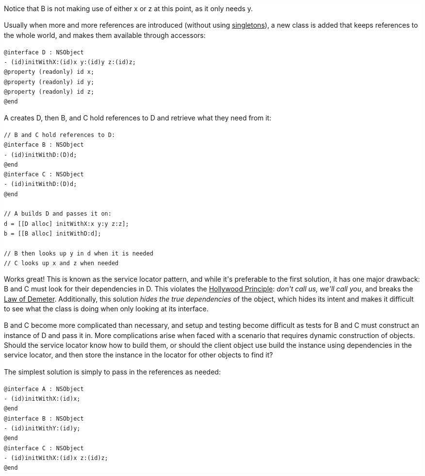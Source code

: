 Notice that B is not making use of either x or z at this point, as it only needs y.

Usually when more and more references are introduced (without using [singletons](http://www.youtube.com/watch?v=-FRm3VPhseI)), a new class is added that keeps references to the whole world, and makes them available through accessors:

```
@interface D : NSObject
- (id)initWithX:(id)x y:(id)y z:(id)z;
@property (readonly) id x;
@property (readonly) id y;
@property (readonly) id z;
@end
```

A creates D, then B, and C hold references to D and retrieve what they need from it:

```
// B and C hold references to D:
@interface B : NSObject
- (id)initWithD:(D)d;
@end
@interface C : NSObject
- (id)initWithD:(D)d;
@end

// A builds D and passes it on:
d = [[D alloc] initWithX:x y:y z:z];
b = [[B alloc] initWithD:d];

// B then looks up y in d when it is needed
// C looks up x and z when needed
```

Works great! This is known as the service locator pattern, and while it's preferable to the first solution, it has one major drawback: B and C must look for their dependencies in D. This violates the [Hollywood Principle](http://en.wikipedia.org/wiki/Hollywood_principle): _don't call us, we'll call you_, and breaks the [Law of Demeter](http://en.wikipedia.org/wiki/Law_of_Demeter). Additionally, this solution _hides the true dependencies_ of the object, which hides its intent and makes it difficult to see what the class is doing when only looking at its interface.

B and C become more complicated than necessary, and setup and testing become difficult as tests for B and C must construct an instance of D and pass it in. More complications arise when faced with a scenario that requires dynamic construction of objects. Should the service locator know how to build them, or should the client object use build the instance using dependencies in the service locator, and then store the instance in the locator for other objects to find it?

The simplest solution is simply to pass in the references as needed:

```
@interface A : NSObject
- (id)initWithX:(id)x;
@end
@interface B : NSObject
- (id)initWithY:(id)y;
@end
@interface C : NSObject
- (id)initWithX:(id)x z:(id)z;
@end
```
